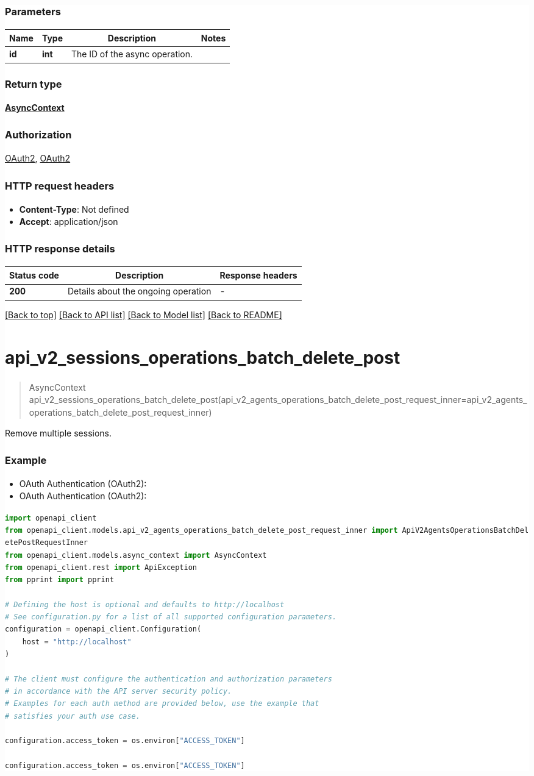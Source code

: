 

### Parameters


Name | Type | Description  | Notes
------------- | ------------- | ------------- | -------------
 **id** | **int**| The ID of the async operation. | 

### Return type

[**AsyncContext**](AsyncContext.md)

### Authorization

[OAuth2](../README.md#OAuth2), [OAuth2](../README.md#OAuth2)

### HTTP request headers

 - **Content-Type**: Not defined
 - **Accept**: application/json

### HTTP response details

| Status code | Description | Response headers |
|-------------|-------------|------------------|
**200** | Details about the ongoing operation |  -  |

[[Back to top]](#) [[Back to API list]](../README.md#documentation-for-api-endpoints) [[Back to Model list]](../README.md#documentation-for-models) [[Back to README]](../README.md)

# **api_v2_sessions_operations_batch_delete_post**
> AsyncContext api_v2_sessions_operations_batch_delete_post(api_v2_agents_operations_batch_delete_post_request_inner=api_v2_agents_operations_batch_delete_post_request_inner)



Remove multiple sessions.

### Example

* OAuth Authentication (OAuth2):
* OAuth Authentication (OAuth2):

```python
import openapi_client
from openapi_client.models.api_v2_agents_operations_batch_delete_post_request_inner import ApiV2AgentsOperationsBatchDeletePostRequestInner
from openapi_client.models.async_context import AsyncContext
from openapi_client.rest import ApiException
from pprint import pprint

# Defining the host is optional and defaults to http://localhost
# See configuration.py for a list of all supported configuration parameters.
configuration = openapi_client.Configuration(
    host = "http://localhost"
)

# The client must configure the authentication and authorization parameters
# in accordance with the API server security policy.
# Examples for each auth method are provided below, use the example that
# satisfies your auth use case.

configuration.access_token = os.environ["ACCESS_TOKEN"]

configuration.access_token = os.environ["ACCESS_TOKEN"]

```